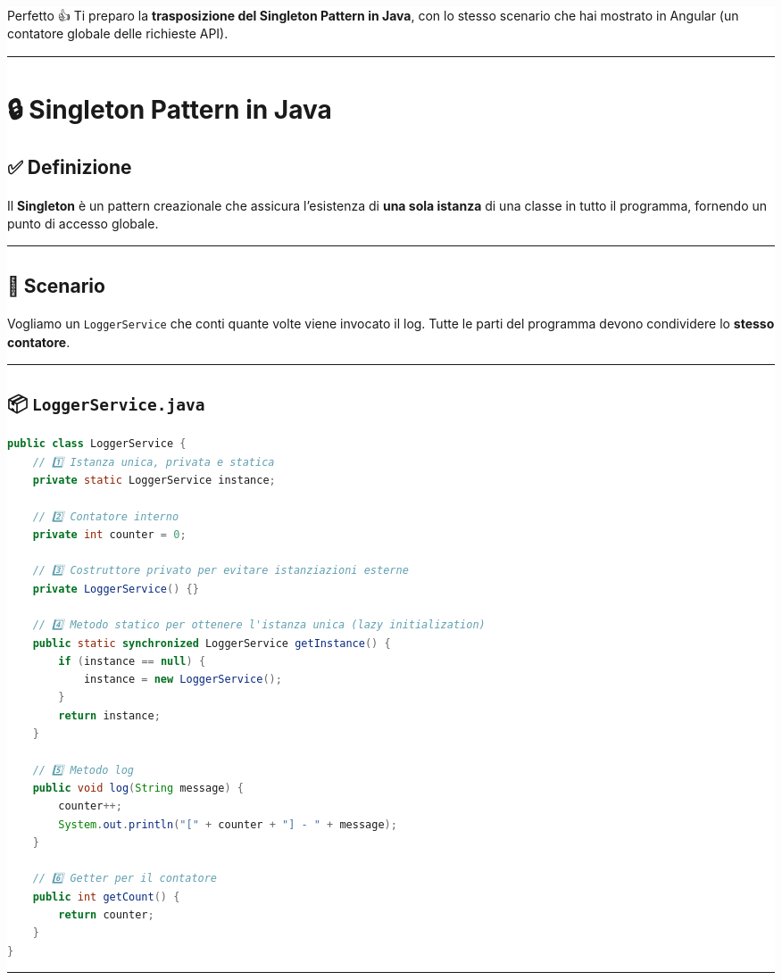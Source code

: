 Perfetto 👍 Ti preparo la **trasposizione del Singleton Pattern in Java**, con lo stesso scenario che hai mostrato in Angular (un contatore globale delle richieste API).

---

# 🔒 **Singleton Pattern in Java**

## ✅ Definizione

Il **Singleton** è un pattern creazionale che assicura l’esistenza di **una sola istanza** di una classe in tutto il programma, fornendo un punto di accesso globale.

---

## 🎯 Scenario

Vogliamo un `LoggerService` che conti quante volte viene invocato il log.
Tutte le parti del programma devono condividere lo **stesso contatore**.


---

## 📦 `LoggerService.java`

```java
public class LoggerService {
    // 1️⃣ Istanza unica, privata e statica
    private static LoggerService instance;

    // 2️⃣ Contatore interno
    private int counter = 0;

    // 3️⃣ Costruttore privato per evitare istanziazioni esterne
    private LoggerService() {}

    // 4️⃣ Metodo statico per ottenere l'istanza unica (lazy initialization)
    public static synchronized LoggerService getInstance() {
        if (instance == null) {
            instance = new LoggerService();
        }
        return instance;
    }

    // 5️⃣ Metodo log
    public void log(String message) {
        counter++;
        System.out.println("[" + counter + "] - " + message);
    }

    // 6️⃣ Getter per il contatore
    public int getCount() {
        return counter;
    }
}
```

---